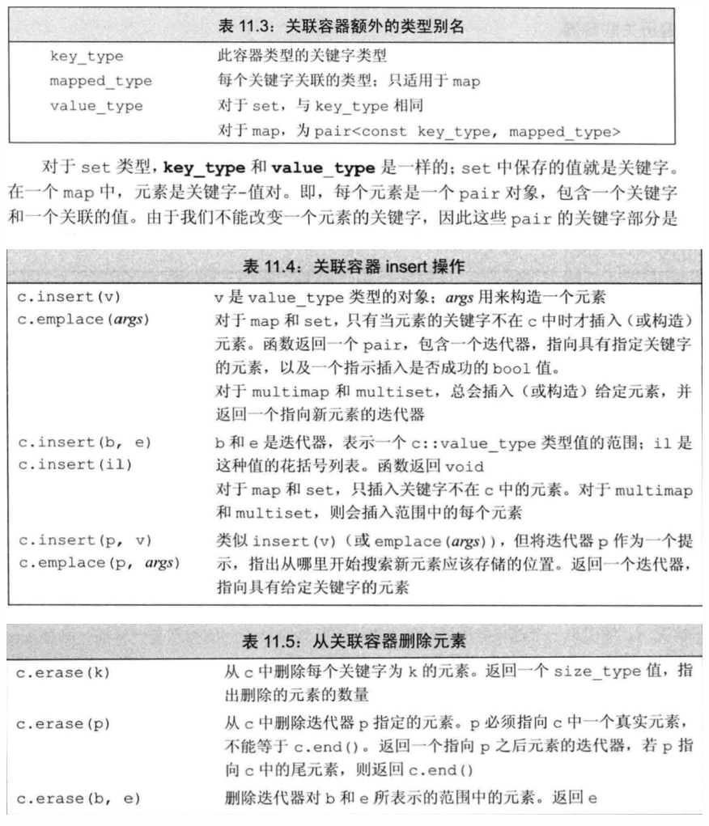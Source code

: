 ![](C++%20Primer/F12B5F20-93F8-4A1E-A14E-9F04ADCCDF03.png)

![](C++%20Primer/D83F6373-6FF2-4AE0-A24F-DF371BAA5005.png)

![](C++%20Primer/466E0ECA-C0AF-4C68-AF3D-6B1A090415C9.png)
